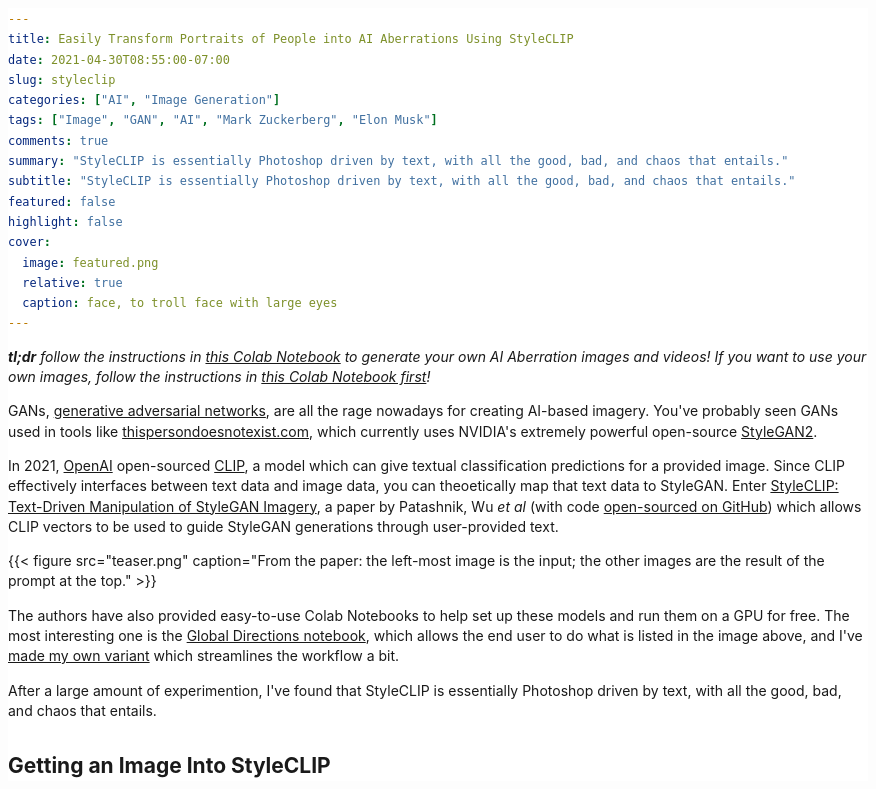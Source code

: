 ```yaml
---
title: Easily Transform Portraits of People into AI Aberrations Using StyleCLIP
date: 2021-04-30T08:55:00-07:00
slug: styleclip
categories: ["AI", "Image Generation"]
tags: ["Image", "GAN", "AI", "Mark Zuckerberg", "Elon Musk"]
comments: true
summary: "StyleCLIP is essentially Photoshop driven by text, with all the good, bad, and chaos that entails."
subtitle: "StyleCLIP is essentially Photoshop driven by text, with all the good, bad, and chaos that entails."
featured: false
highlight: false
cover:
  image: featured.png
  relative: true
  caption: face, to troll face with large eyes
---
```


_**tl;dr** follow the instructions in [this Colab Notebook](https://colab.research.google.com/drive/13EJ1ATvTnE0N7I0ULLvRsta7J7HdNuBi?usp=sharing) to generate your own AI Aberration images and videos! If you want to use your own images, follow the instructions in [this Colab Notebook first](https://colab.research.google.com/drive/1St3R2qAbwwTV-amfYLeyGGswtzX4HHJP?usp=sharing)!_

GANs, [generative adversarial networks](https://en.wikipedia.org/wiki/Generative_adversarial_network), are all the rage nowadays for creating AI-based imagery. You've probably seen GANs used in tools like [thispersondoesnotexist.com](https://thispersondoesnotexist.com/), which currently uses NVIDIA's extremely powerful open-source [StyleGAN2](https://github.com/NVlabs/stylegan2).

In 2021, [OpenAI](https://openai.com/) open-sourced [CLIP](https://github.com/openai/CLIP), a model which can give textual classification predictions for a provided image. Since CLIP effectively interfaces between text data and image data, you can theoetically map that text data to StyleGAN. Enter [StyleCLIP: Text-Driven Manipulation of StyleGAN Imagery](https://arxiv.org/abs/2103.17249), a paper by Patashnik, Wu _et al_ (with code [open-sourced on GitHub](https://github.com/orpatashnik/StyleCLIP)) which allows CLIP vectors to be used to guide StyleGAN generations through user-provided text.

{{< figure src="teaser.png" caption="From the paper: the left-most image is the input; the other images are the result of the prompt at the top." >}}

The authors have also provided easy-to-use Colab Notebooks to help set up these models and run them on a GPU for free. The most interesting one is the [Global Directions notebook](https://colab.research.google.com/github/orpatashnik/StyleCLIP/blob/main/notebooks/StyleCLIP_global.ipynb), which allows the end user to do what is listed in the image above, and I've [made my own variant](https://colab.research.google.com/drive/13EJ1ATvTnE0N7I0ULLvRsta7J7HdNuBi?usp=sharing) which streamlines the workflow a bit.

After a large amount of experimention, I've found that StyleCLIP is essentially Photoshop driven by text, with all the good, bad, and chaos that entails.

## Getting an Image Into StyleCLIP
